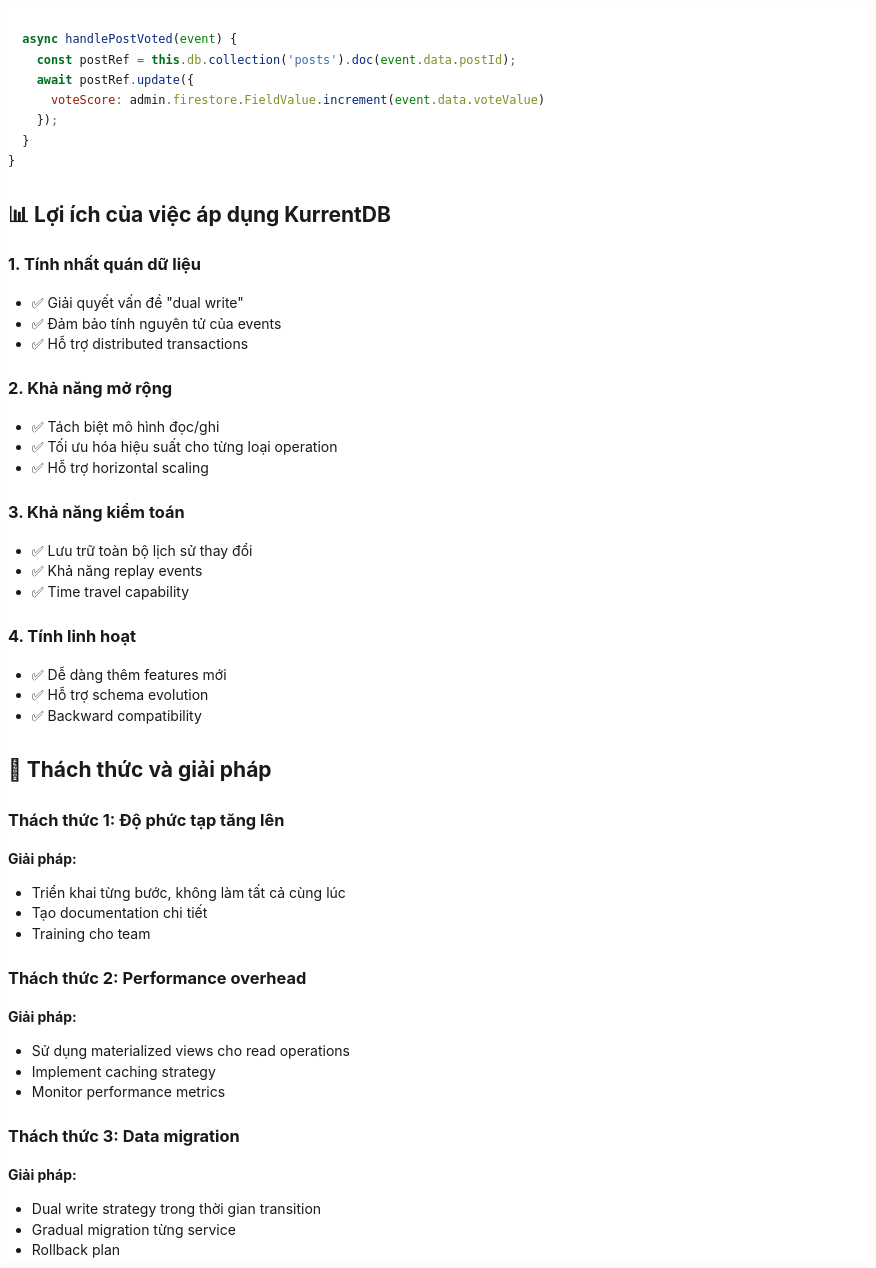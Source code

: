 ```javascript

  async handlePostVoted(event) {
    const postRef = this.db.collection('posts').doc(event.data.postId);
    await postRef.update({
      voteScore: admin.firestore.FieldValue.increment(event.data.voteValue)
    });
  }
}
```

## 📊 **Lợi ích của việc áp dụng KurrentDB**

### **1. Tính nhất quán dữ liệu**
- ✅ Giải quyết vấn đề "dual write"
- ✅ Đảm bảo tính nguyên tử của events
- ✅ Hỗ trợ distributed transactions

### **2. Khả năng mở rộng**
- ✅ Tách biệt mô hình đọc/ghi
- ✅ Tối ưu hóa hiệu suất cho từng loại operation
- ✅ Hỗ trợ horizontal scaling

### **3. Khả năng kiểm toán**
- ✅ Lưu trữ toàn bộ lịch sử thay đổi
- ✅ Khả năng replay events
- ✅ Time travel capability

### **4. Tính linh hoạt**
- ✅ Dễ dàng thêm features mới
- ✅ Hỗ trợ schema evolution
- ✅ Backward compatibility

## 🚨 **Thách thức và giải pháp**

### **Thách thức 1: Độ phức tạp tăng lên**
**Giải pháp:**
- Triển khai từng bước, không làm tất cả cùng lúc
- Tạo documentation chi tiết
- Training cho team

### **Thách thức 2: Performance overhead**
**Giải pháp:**
- Sử dụng materialized views cho read operations
- Implement caching strategy
- Monitor performance metrics

### **Thách thức 3: Data migration**
**Giải pháp:**
- Dual write strategy trong thời gian transition
- Gradual migration từng service
- Rollback plan
